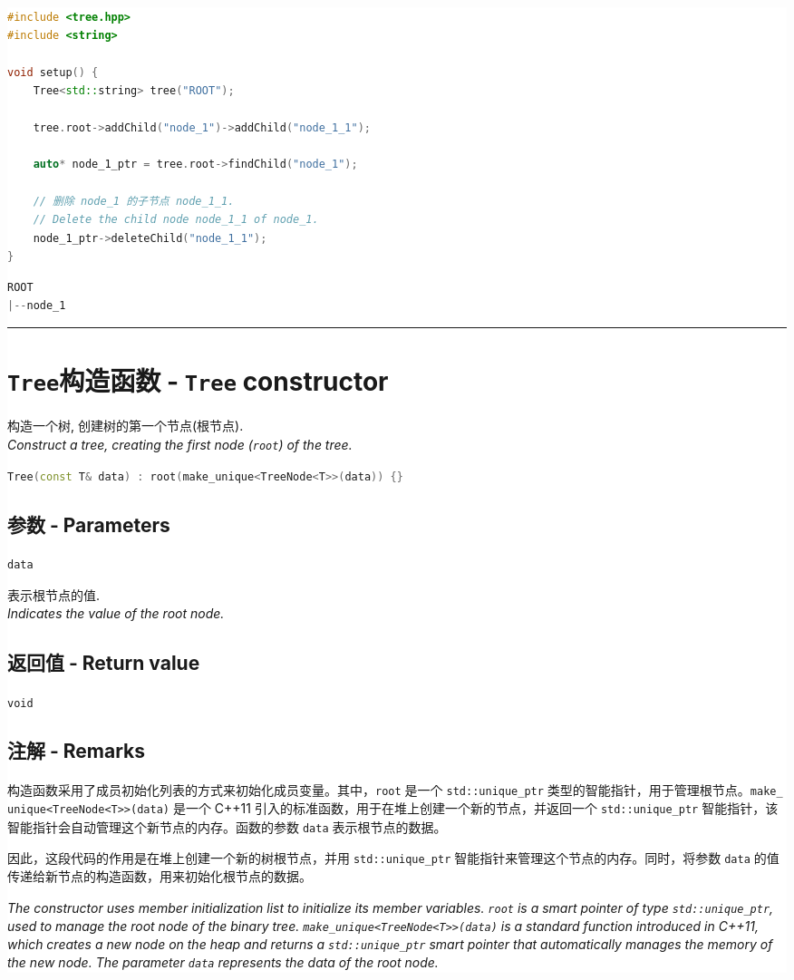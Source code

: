 ```c++
#include <tree.hpp>
#include <string>

void setup() {
	Tree<std::string> tree("ROOT");
    
    tree.root->addChild("node_1")->addChild("node_1_1");
    
    auto* node_1_ptr = tree.root->findChild("node_1");
    
    // 删除 node_1 的子节点 node_1_1.
    // Delete the child node node_1_1 of node_1.
    node_1_ptr->deleteChild("node_1_1");
}
```
```c++
ROOT
|--node_1
```

---
# `Tree`构造函数 - `Tree` constructor

构造一个树, 创建树的第一个节点(根节点). <br/>*Construct a tree, creating the first node (`root`) of the tree.*


```c++
Tree(const T& data) : root(make_unique<TreeNode<T>>(data)) {}
```
## 参数 - Parameters

`data`

表示根节点的值.<br/>*Indicates the value of the root node.*

## 返回值 - Return value

`void`

## 注解 - Remarks

构造函数采用了成员初始化列表的方式来初始化成员变量。其中，`root` 是一个 `std::unique_ptr` 类型的智能指针，用于管理根节点。`make_unique<TreeNode<T>>(data)` 是一个 C++11 引入的标准函数，用于在堆上创建一个新的节点，并返回一个 `std::unique_ptr` 智能指针，该智能指针会自动管理这个新节点的内存。函数的参数 `data` 表示根节点的数据。

因此，这段代码的作用是在堆上创建一个新的树根节点，并用 `std::unique_ptr` 智能指针来管理这个节点的内存。同时，将参数 `data` 的值传递给新节点的构造函数，用来初始化根节点的数据。



*The constructor uses member initialization list to initialize its member variables. `root` is a smart pointer of type `std::unique_ptr`, used to manage the root node of the binary tree. `make_unique<TreeNode<T>>(data)` is a standard function introduced in C++11, which creates a new node on the heap and returns a `std::unique_ptr` smart pointer that automatically manages the memory of the new node. The parameter `data` represents the data of the root node.*
